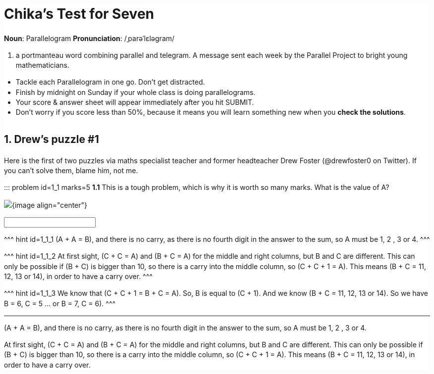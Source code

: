 # Chika’s Test for Seven

<div class="dictionary">

__Noun__: Parallelogram
__Pronunciation__: /ˌparəˈlɛləɡram/

1. a portmanteau word combining parallel and telegram. A message sent each
week by the Parallel Project to bright young mathematicians.

</div>

*	Tackle each Parallelogram in one go. Don’t get distracted.
*	Finish by midnight on Sunday if your whole class is doing parallelograms.
*	Your score & answer sheet will appear immediately after you hit SUBMIT.
*	Don’t worry if you score less than 50%, because it means you will learn something new when you __check the solutions__.


## 1. Drew’s puzzle #1

Here is the first of two puzzles via maths specialist teacher and former headteacher Drew Foster (@drewfoster0 on Twitter). If you can’t solve them, blame him, not me.

::: problem id=1_1 marks=5
__1.1__ This is a tough problem, which is why it is worth so many marks. What is the value of A?

![](/resources/8-11-chikas-test-seven/1-puzzle-question.jpg){image align="center"}

<input type="number" solution="3"/>

^^^ hint id=1_1_1
(A + A = B), and there is no carry, as there is no fourth digit in the answer to the sum, so A must be 1, 2 , 3 or 4.
^^^

^^^ hint id=1_1_2
At first sight, (C + C = A) and (B + C = A) for the middle and right columns, but B and C are different. This can only be possible if (B + C) is bigger than 10, so there is a carry into the middle column, so (C + C + 1 = A). This means (B + C = 11, 12, 13 or 14), in order to have a carry over.
^^^

^^^ hint id=1_1_3
We know that (C + C + 1 = B + C = A). So, B is equal to (C + 1).  And we know (B + C = 11, 12, 13 or 14). So we have B = 6, C = 5 … or B = 7, C = 6).
^^^

---

(A + A = B), and there is no carry, as there is no fourth digit in the answer to the sum, so A must be 1, 2 , 3 or 4.

At first sight, (C + C = A) and (B + C = A) for the middle and right columns, but B and C are different. This can only be possible if (B + C) is bigger than 10, so there is a carry into the middle column, so (C + C + 1 = A). This means (B + C = 11, 12, 13 or 14), in order to have a carry over.

